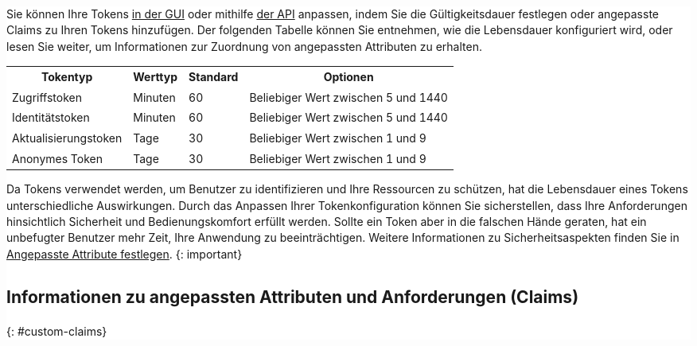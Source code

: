 
Sie können Ihre Tokens [in der GUI](/docs/services/appid?topic=appid-customizing-tokens#configuring-tokens-ui) oder mithilfe [der API](/docs/services/appid?topic=appid-customizing-tokens#configuring-tokens-api) anpassen, indem Sie die Gültigkeitsdauer festlegen oder angepasste Claims zu Ihren Tokens hinzufügen. Der folgenden Tabelle können Sie entnehmen, wie die Lebensdauer konfiguriert wird, oder lesen Sie weiter, um Informationen zur Zuordnung von angepassten Attributen zu erhalten.

<table>
  <tr>
    <th>Tokentyp</th>
    <th>Werttyp</th>
    <th>Standard</th>
    <th>Optionen</th>
  </tr>
  <tr>
    <td>Zugriffstoken</td>
    <td>Minuten</td>
    <td>60</td>
    <td>Beliebiger Wert zwischen 5 und 1440</td>
  </tr>
  <tr>
    <td>Identitätstoken</td>
    <td>Minuten</td>
    <td>60</td>
    <td>Beliebiger Wert zwischen 5 und 1440</td>
  </tr>
  <tr>
    <td>Aktualisierungstoken</td>
    <td>Tage</td>
    <td>30</td>
    <td>Beliebiger Wert zwischen 1 und 9</td>
  </tr>
  <tr>
    <td>Anonymes Token</td>
    <td>Tage</td>
    <td>30</td>
    <td>Beliebiger Wert zwischen 1 und 9</td>
  </tr>
</table>


Da Tokens verwendet werden, um Benutzer zu identifizieren und Ihre Ressourcen zu schützen, hat die Lebensdauer eines Tokens unterschiedliche Auswirkungen. Durch das Anpassen Ihrer Tokenkonfiguration können Sie sicherstellen, dass Ihre Anforderungen hinsichtlich Sicherheit und Bedienungskomfort erfüllt werden. Sollte ein Token aber in die falschen Hände geraten, hat ein unbefugter Benutzer mehr Zeit, Ihre Anwendung zu beeinträchtigen. Weitere Informationen zu Sicherheitsaspekten finden Sie in [Angepasste Attribute festlegen](/docs/services/appid?topic=appid-profiles#profile-set-custom).
{: important}


## Informationen zu angepassten Attributen und Anforderungen (Claims)
{: #custom-claims}
